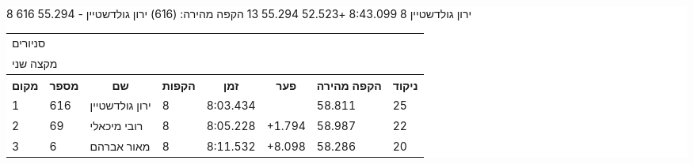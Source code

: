 </tr>
<tr class="rnk_bkcolor">
    <td class="rnk_font">8</td>
    <td class="rnk_font">616</td>
    <td class="rnk_font">ירון גולדשטיין </td>
    <td class="rnk_font">8</td>
    <td class="rnk_font">8:43.099</td>
    <td class="rnk_font">+52.523</td>
    <td class="rnk_font">55.294</td>
    <td class="rnk_font">13</td>
</tr>
<tr>
    <td colspan="99" class="comment_font"> הקפה מהירה: (616)  ירון גולדשטיין  - 55.294</td>
</tr>
</table>

<table class="line_color">

<tr>
    <td colspan="99" class="title_font">סניורים</td>
</tr>
<tr>
    <td colspan="99" class="title_font">מקצה שני</td>
</tr>
<tr class="rnkh_bkcolor">
    <th class="rnkh_font">מקום</th>
    <th class="rnkh_font">מספר</th>
    <th class="rnkh_font">שם</th>
    <th class="rnkh_font">הקפות</th>
    <th class="rnkh_font">זמן</th>
    <th class="rnkh_font">פער</th>
    <th class="rnkh_font">הקפה מהירה</th>
    <th class="rnkh_font">ניקוד</th>
</tr>
<tr class="rnk_bkcolor">
    <td class="rnk_font">1</td>
    <td class="rnk_font">616</td>
    <td class="rnk_font">ירון גולדשטיין </td>
    <td class="rnk_font">8</td>
    <td class="rnk_font">8:03.434</td>
    <td class="rnk_font"></td>
    <td class="rnk_font">58.811</td>
    <td class="rnk_font">25</td>
</tr>
<tr class="rnk_bkcolor">
    <td class="rnk_font">2</td>
    <td class="rnk_font">69</td>
    <td class="rnk_font">רובי מיכאלי </td>
    <td class="rnk_font">8</td>
    <td class="rnk_font">8:05.228</td>
    <td class="rnk_font">+1.794</td>
    <td class="rnk_font">58.987</td>
    <td class="rnk_font">22</td>
</tr>
<tr class="rnk_bkcolor">
    <td class="rnk_font">3</td>
    <td class="rnk_font">6</td>
    <td class="rnk_font">מאור אברהם </td>
    <td class="rnk_font">8</td>
    <td class="rnk_font">8:11.532</td>
    <td class="rnk_font">+8.098</td>
    <td class="rnk_font">58.286</td>
    <td class="rnk_font">20</td>
</tr>